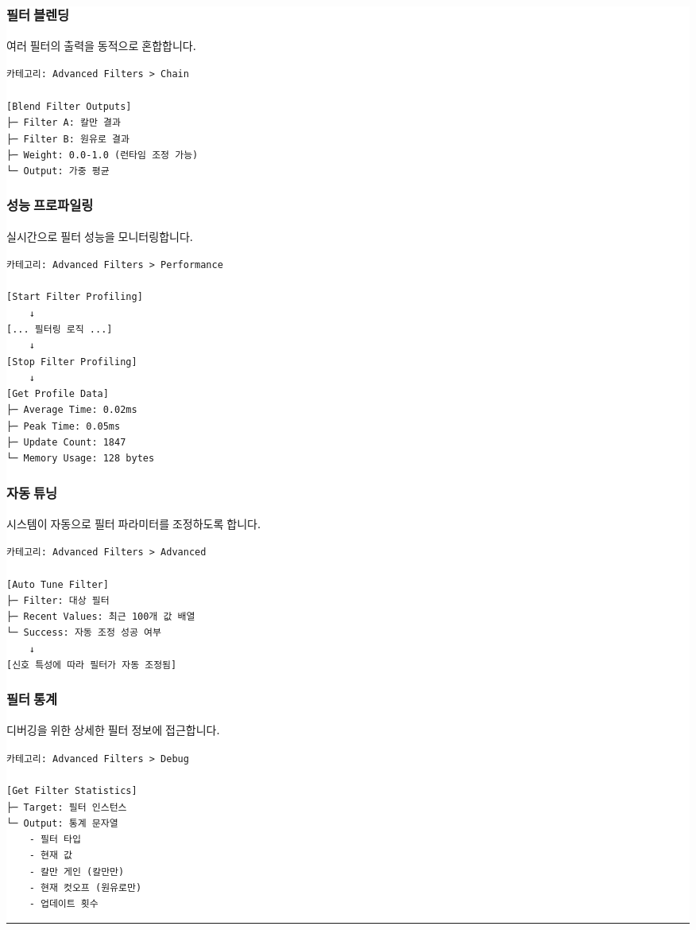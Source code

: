 ### 필터 블렌딩

여러 필터의 출력을 동적으로 혼합합니다.

```blueprint
카테고리: Advanced Filters > Chain

[Blend Filter Outputs]
├─ Filter A: 칼만 결과
├─ Filter B: 원유로 결과
├─ Weight: 0.0-1.0 (런타임 조정 가능)
└─ Output: 가중 평균
```

### 성능 프로파일링

실시간으로 필터 성능을 모니터링합니다.

```blueprint
카테고리: Advanced Filters > Performance

[Start Filter Profiling]
    ↓
[... 필터링 로직 ...]
    ↓
[Stop Filter Profiling]
    ↓
[Get Profile Data]
├─ Average Time: 0.02ms
├─ Peak Time: 0.05ms
├─ Update Count: 1847
└─ Memory Usage: 128 bytes
```

### 자동 튜닝

시스템이 자동으로 필터 파라미터를 조정하도록 합니다.

```blueprint
카테고리: Advanced Filters > Advanced

[Auto Tune Filter]
├─ Filter: 대상 필터
├─ Recent Values: 최근 100개 값 배열
└─ Success: 자동 조정 성공 여부
    ↓
[신호 특성에 따라 필터가 자동 조정됨]
```

### 필터 통계

디버깅을 위한 상세한 필터 정보에 접근합니다.

```blueprint
카테고리: Advanced Filters > Debug

[Get Filter Statistics]
├─ Target: 필터 인스턴스
└─ Output: 통계 문자열
    - 필터 타입
    - 현재 값
    - 칼만 게인 (칼만만)
    - 현재 컷오프 (원유로만)
    - 업데이트 횟수
```

---